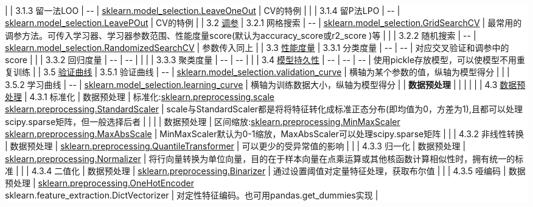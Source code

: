 |                                                              | 3.1.3 留一法LOO                         | --         | [sklearn.model_selection.LeaveOneOut](http://scikit-learn.org/stable/modules/generated/sklearn.model_selection.LeaveOneOut.html#sklearn.model_selection.LeaveOneOut) | CV的特例                                                     |
|                                                              | 3.1.4 留P法LPO                          | --         | [sklearn.model_selection.LeavePOut](http://scikit-learn.org/stable/modules/generated/sklearn.model_selection.LeavePOut.html#sklearn.model_selection.LeavePOut) | CV的特例                                                     |
| 3.2 [调参](http://scikit-learn.org/stable/modules/grid_search.html) | 3.2.1 网格搜索                          | --         | [sklearn.model_selection.GridSearchCV](http://scikit-learn.org/stable/modules/generated/sklearn.model_selection.GridSearchCV.html#sklearn.model_selection.GridSearchCV) | 最常用的调参方法。可传入学习器、学习器参数范围、性能度量score(默认为accuracy_score或r2_score )等 |
|                                                              | 3.2.2 随机搜索                          | --         | [sklearn.model_selection.RandomizedSearchCV](http://scikit-learn.org/stable/modules/generated/sklearn.model_selection.RandomizedSearchCV.html#sklearn.model_selection.RandomizedSearchCV) | 参数传入同上                                                 |
| 3.3 [性能度量](http://scikit-learn.org/stable/modules/model_evaluation.html) | 3.3.1 分类度量                          | --         | --                                                           | 对应交叉验证和调参中的score                                  |
|                                                              | 3.3.2 回归度量                          | --         | --                                                           |                                                              |
|                                                              | 3.3.3 聚类度量                          | --         | --                                                           |                                                              |
| 3.4 [模型持久性](http://scikit-learn.org/stable/modules/model_persistence.html) | --                                      | --         | --                                                           | 使用pickle存放模型，可以使模型不用重复训练                   |
| 3.5 [验证曲线](http://scikit-learn.org/stable/modules/learning_curve.html#learning-curve) | 3.5.1 验证曲线                          | --         | [sklearn.model_selection.validation_curve](http://scikit-learn.org/stable/modules/generated/sklearn.model_selection.validation_curve.html#sklearn.model_selection.validation_curve) | 横轴为某个参数的值，纵轴为模型得分                           |
|                                                              | 3.5.2 学习曲线                          | --         | [sklearn.model_selection.learning_curve](http://scikit-learn.org/stable/modules/generated/sklearn.model_selection.learning_curve.html#sklearn.model_selection.learning_curve) | 横轴为训练数据大小，纵轴为模型得分                           |
| **数据预处理**                                               |                                         |            |                                                              |                                                              |
| 4.3 [数据预处理](http://scikit-learn.org/stable/modules/preprocessing.html#preprocessing) | 4.3.1 标准化                            | 数据预处理 | 标准化:[sklearn.preprocessing.scale](http://scikit-learn.org/stable/modules/generated/sklearn.preprocessing.scale.html#sklearn.preprocessing.scale)<br />[sklearn.preprocessing.StandardScaler](http://scikit-learn.org/stable/modules/generated/sklearn.preprocessing.StandardScaler.html#sklearn.preprocessing.StandardScaler) | scale与StandardScaler都是将将特征转化成标准正态分布(即均值为0，方差为1),且都可以处理scipy.sparse矩阵，但一般选择后者 |
|                                                              |                                         | 数据预处理 | 区间缩放:[sklearn.preprocessing.MinMaxScaler](http://scikit-learn.org/stable/modules/generated/sklearn.preprocessing.MinMaxScaler.html#sklearn.preprocessing.MinMaxScaler)<br />[sklearn.preprocessing.MaxAbsScale](http://scikit-learn.org/stable/modules/generated/sklearn.preprocessing.MaxAbsScaler.html#sklearn.preprocessing.MaxAbsScaler) | MinMaxScaler默认为0-1缩放，MaxAbsScaler可以处理scipy.sparse矩阵 |
|                                                              | 4.3.2 非线性转换                        | 数据预处理 | [sklearn.preprocessing.QuantileTransformer](http://scikit-learn.org/stable/modules/generated/sklearn.preprocessing.QuantileTransformer.html#sklearn.preprocessing.QuantileTransformer) | 可以更少的受异常值的影响                                     |
|                                                              | 4.3.3 归一化                            | 数据预处理 | [sklearn.preprocessing.Normalizer](http://scikit-learn.org/stable/modules/generated/sklearn.preprocessing.Normalizer.html#sklearn.preprocessing.Normalizer) | 将行向量转换为单位向量，目的在于样本向量在点乘运算或其他核函数计算相似性时，拥有统一的标准 |
|                                                              | 4.3.4 二值化                            | 数据预处理 | [sklearn.preprocessing.Binarizer](http://scikit-learn.org/stable/modules/generated/sklearn.preprocessing.Binarizer.html#sklearn.preprocessing.Binarizer) | 通过设置阈值对定量特征处理，获取布尔值                       |
|                                                              | 4.3.5 哑编码                            | 数据预处理 | [sklearn.preprocessing.OneHotEncoder](http://scikit-learn.org/stable/modules/generated/sklearn.preprocessing.OneHotEncoder.html#sklearn.preprocessing.OneHotEncoder)<br />sklearn.feature_extraction.DictVectorizer | 对定性特征编码。也可用pandas.get_dummies实现                 |
